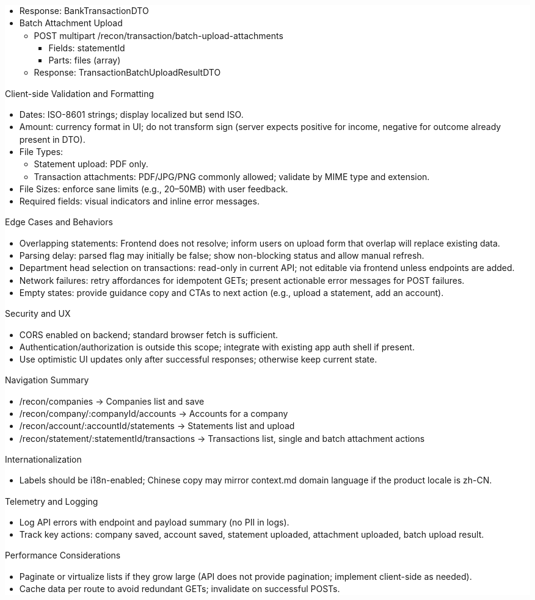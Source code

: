   - Response: BankTransactionDTO
- Batch Attachment Upload
  - POST multipart /recon/transaction/batch-upload-attachments
    - Fields: statementId
    - Parts: files (array)
  - Response: TransactionBatchUploadResultDTO

Client-side Validation and Formatting
- Dates: ISO-8601 strings; display localized but send ISO.
- Amount: currency format in UI; do not transform sign (server expects positive for income, negative for outcome already present in DTO).
- File Types:
  - Statement upload: PDF only.
  - Transaction attachments: PDF/JPG/PNG commonly allowed; validate by MIME type and extension.
- File Sizes: enforce sane limits (e.g., 20–50MB) with user feedback.
- Required fields: visual indicators and inline error messages.

Edge Cases and Behaviors
- Overlapping statements: Frontend does not resolve; inform users on upload form that overlap will replace existing data.
- Parsing delay: parsed flag may initially be false; show non-blocking status and allow manual refresh.
- Department head selection on transactions: read-only in current API; not editable via frontend unless endpoints are added.
- Network failures: retry affordances for idempotent GETs; present actionable error messages for POST failures.
- Empty states: provide guidance copy and CTAs to next action (e.g., upload a statement, add an account).

Security and UX
- CORS enabled on backend; standard browser fetch is sufficient.
- Authentication/authorization is outside this scope; integrate with existing app auth shell if present.
- Use optimistic UI updates only after successful responses; otherwise keep current state.

Navigation Summary
- /recon/companies → Companies list and save
- /recon/company/:companyId/accounts → Accounts for a company
- /recon/account/:accountId/statements → Statements list and upload
- /recon/statement/:statementId/transactions → Transactions list, single and batch attachment actions

Internationalization
- Labels should be i18n-enabled; Chinese copy may mirror context.md domain language if the product locale is zh-CN.

Telemetry and Logging
- Log API errors with endpoint and payload summary (no PII in logs).
- Track key actions: company saved, account saved, statement uploaded, attachment uploaded, batch upload result.

Performance Considerations
- Paginate or virtualize lists if they grow large (API does not provide pagination; implement client-side as needed).
- Cache data per route to avoid redundant GETs; invalidate on successful POSTs.
